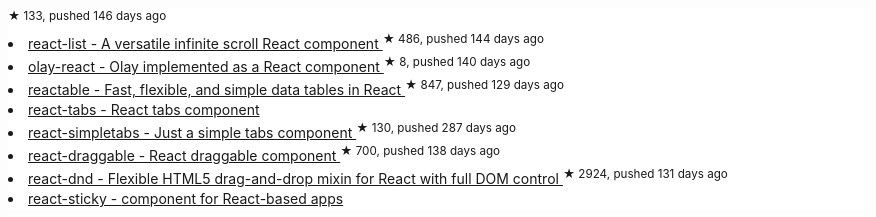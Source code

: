   </a>
  <sup>
   &#9733 133, pushed 146 days ago
  </sup>
 </li>
 <li>
  <a href="https://github.com/orgsync/react-list">
   react-list - A versatile infinite scroll React component
  </a>
  <sup>
   &#9733 486, pushed 144 days ago
  </sup>
 </li>
 <li>
  <a href="https://github.com/orgsync/olay-react">
   olay-react - Olay implemented as a React component
  </a>
  <sup>
   &#9733 8, pushed 140 days ago
  </sup>
 </li>
 <li>
  <a href="https://github.com/glittershark/reactable">
   reactable - Fast, flexible, and simple data tables in React
  </a>
  <sup>
   &#9733 847, pushed 129 days ago
  </sup>
 </li>
 <li>
  <a href="https://github.com/mzabriskie/react-tabs">
   react-tabs - React tabs component
  </a>
 </li>
 <li>
  <a href="https://github.com/pedronauck/react-simpletabs">
   react-simpletabs - Just a simple tabs component
  </a>
  <sup>
   &#9733 130, pushed 287 days ago
  </sup>
 </li>
 <li>
  <a href="https://github.com/mzabriskie/react-draggable">
   react-draggable - React draggable component
  </a>
  <sup>
   &#9733 700, pushed 138 days ago
  </sup>
 </li>
 <li>
  <a href="https://github.com/gaearon/react-dnd">
   react-dnd - Flexible HTML5 drag-and-drop mixin for React with full DOM control
  </a>
  <sup>
   &#9733 2924, pushed 131 days ago
  </sup>
 </li>
 <li>
  <a href="https://github.com/captivationsoftware/react-sticky">
   react-sticky -
   <sticky>
   </sticky>
   component for React-based apps